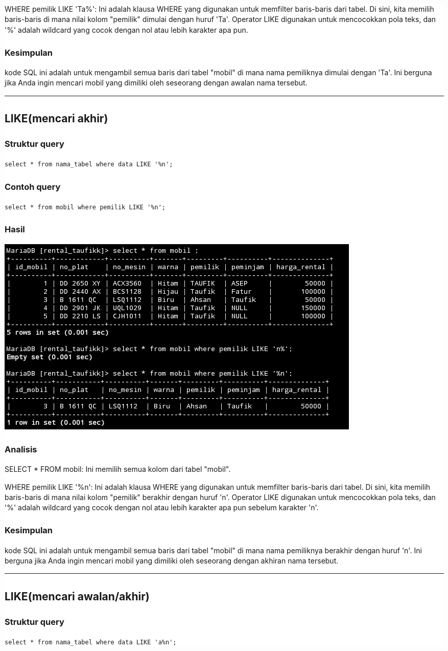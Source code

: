 WHERE pemilik LIKE 'Ta%': Ini adalah klausa WHERE yang digunakan untuk memfilter baris-baris dari tabel. Di sini, kita memilih baris-baris di mana nilai kolom "pemilik" dimulai dengan huruf 'Ta'. Operator LIKE digunakan untuk mencocokkan pola teks, dan '%' adalah wildcard yang cocok dengan nol atau lebih karakter apa pun.
### Kesimpulan
kode SQL ini adalah untuk mengambil semua baris dari tabel "mobil" di mana nama pemiliknya dimulai dengan 'Ta'. Ini berguna jika Anda ingin mencari mobil yang dimiliki oleh seseorang dengan awalan nama tersebut.
___
## LIKE(mencari akhir)
### Struktur query
```mysql
select * from nama_tabel where data LIKE '%n';
```
### Contoh query
```mysql
select * from mobil where pemilik LIKE '%n';

```
### Hasil
![](Screenshot_2024-02-27-14-59-01-70_84d3000e3f4017145260f7618db1d683.jpg)
### Analisis
SELECT * FROM mobil: Ini memilih semua kolom dari tabel "mobil".

WHERE pemilik LIKE '%n': Ini adalah klausa WHERE yang digunakan untuk memfilter baris-baris dari tabel. Di sini, kita memilih baris-baris di mana nilai kolom "pemilik" berakhir dengan huruf 'n'. Operator LIKE digunakan untuk mencocokkan pola teks, dan '%' adalah wildcard yang cocok dengan nol atau lebih karakter apa pun sebelum karakter 'n'.
### Kesimpulan
kode SQL ini adalah untuk mengambil semua baris dari tabel "mobil" di mana nama pemiliknya berakhir dengan huruf 'n'. Ini berguna jika Anda ingin mencari mobil yang dimiliki oleh seseorang dengan akhiran nama tersebut.
___
## LIKE(mencari awalan/akhir)
### Struktur query
```mysql
select * from nama_tabel where data LIKE 'a%n';
```